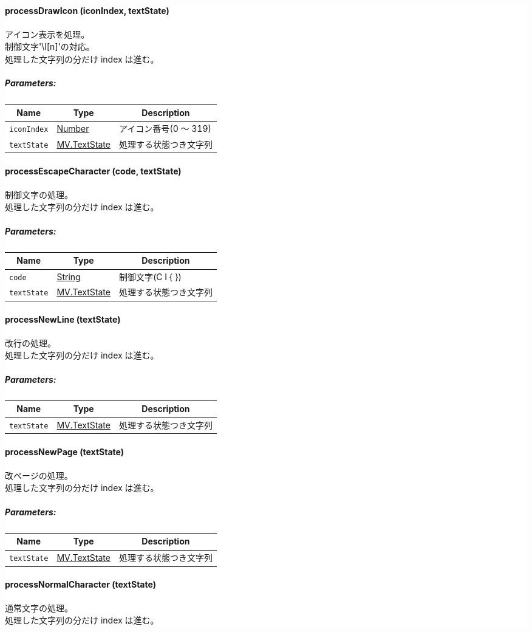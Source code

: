 #### processDrawIcon (iconIndex, textState)

アイコン表示を処理。<br />
制御文字'\I[n]'の対応。<br />
処理した文字列の分だけ index は進む。

##### Parameters:

| Name        | Type                            | Description            |
| ----------- | ------------------------------- | ---------------------- |
| `iconIndex` | [Number](Number.md)             | アイコン番号(0 〜 319) |
| `textState` | [MV.TextState](MV.TextState.md) | 処理する状態つき文字列 |

#### processEscapeCharacter (code, textState)

制御文字の処理。<br />
処理した文字列の分だけ index は進む。

##### Parameters:

| Name        | Type                            | Description            |
| ----------- | ------------------------------- | ---------------------- |
| `code`      | [String](String.md)             | 制御文字(C I \{ \})    |
| `textState` | [MV.TextState](MV.TextState.md) | 処理する状態つき文字列 |

#### processNewLine (textState)

改行の処理。<br />
処理した文字列の分だけ index は進む。

##### Parameters:

| Name        | Type                            | Description            |
| ----------- | ------------------------------- | ---------------------- |
| `textState` | [MV.TextState](MV.TextState.md) | 処理する状態つき文字列 |

#### processNewPage (textState)

改ページの処理。<br />
処理した文字列の分だけ index は進む。

##### Parameters:

| Name        | Type                            | Description            |
| ----------- | ------------------------------- | ---------------------- |
| `textState` | [MV.TextState](MV.TextState.md) | 処理する状態つき文字列 |

#### processNormalCharacter (textState)

通常文字の処理。<br />
処理した文字列の分だけ index は進む。
